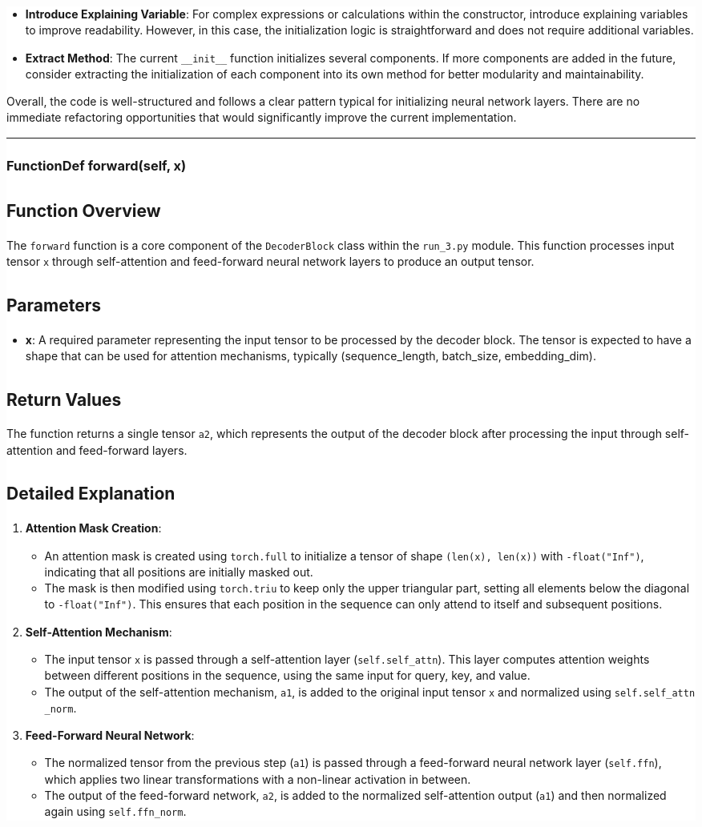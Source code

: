 - **Introduce Explaining Variable**: For complex expressions or calculations within the constructor, introduce explaining variables to improve readability. However, in this case, the initialization logic is straightforward and does not require additional variables.

- **Extract Method**: The current `__init__` function initializes several components. If more components are added in the future, consider extracting the initialization of each component into its own method for better modularity and maintainability.

Overall, the code is well-structured and follows a clear pattern typical for initializing neural network layers. There are no immediate refactoring opportunities that would significantly improve the current implementation.
***
### FunctionDef forward(self, x)
## Function Overview

The `forward` function is a core component of the `DecoderBlock` class within the `run_3.py` module. This function processes input tensor `x` through self-attention and feed-forward neural network layers to produce an output tensor.

## Parameters

- **x**: A required parameter representing the input tensor to be processed by the decoder block. The tensor is expected to have a shape that can be used for attention mechanisms, typically (sequence_length, batch_size, embedding_dim).

## Return Values

The function returns a single tensor `a2`, which represents the output of the decoder block after processing the input through self-attention and feed-forward layers.

## Detailed Explanation

1. **Attention Mask Creation**:
   - An attention mask is created using `torch.full` to initialize a tensor of shape `(len(x), len(x))` with `-float("Inf")`, indicating that all positions are initially masked out.
   - The mask is then modified using `torch.triu` to keep only the upper triangular part, setting all elements below the diagonal to `-float("Inf")`. This ensures that each position in the sequence can only attend to itself and subsequent positions.

2. **Self-Attention Mechanism**:
   - The input tensor `x` is passed through a self-attention layer (`self.self_attn`). This layer computes attention weights between different positions in the sequence, using the same input for query, key, and value.
   - The output of the self-attention mechanism, `a1`, is added to the original input tensor `x` and normalized using `self.self_attn_norm`.

3. **Feed-Forward Neural Network**:
   - The normalized tensor from the previous step (`a1`) is passed through a feed-forward neural network layer (`self.ffn`), which applies two linear transformations with a non-linear activation in between.
   - The output of the feed-forward network, `a2`, is added to the normalized self-attention output (`a1`) and then normalized again using `self.ffn_norm`.

